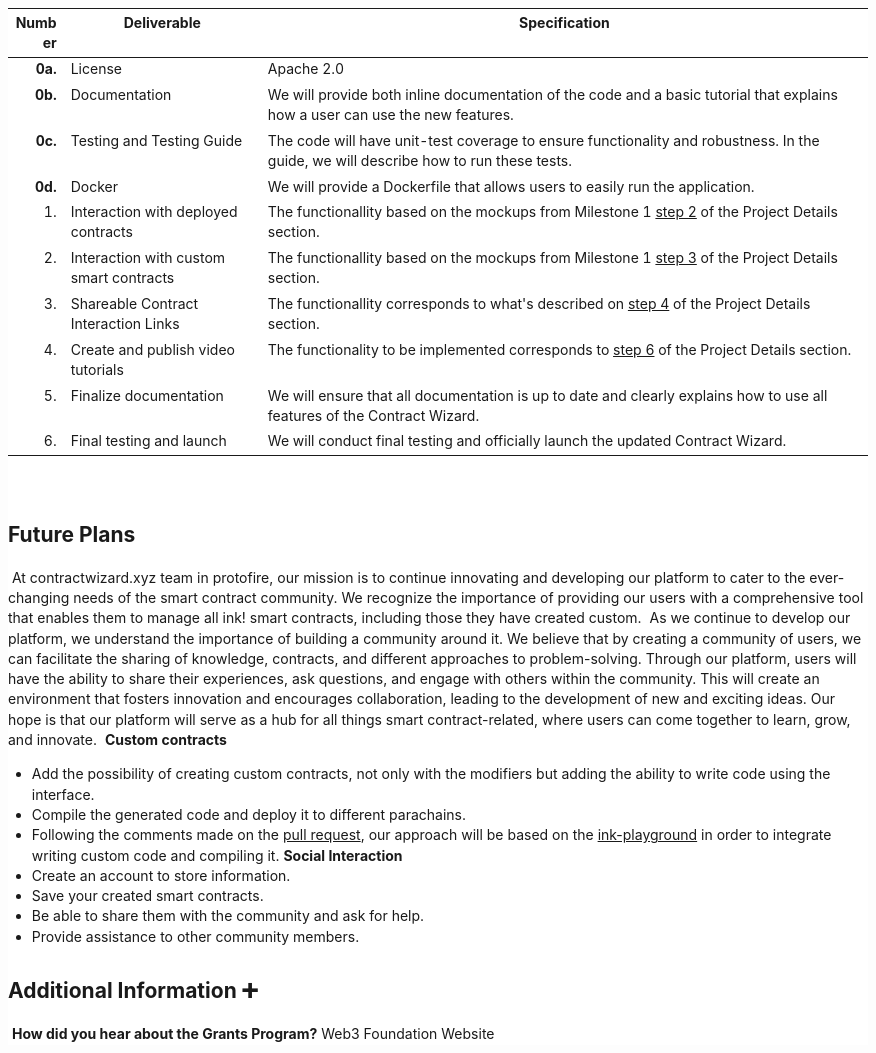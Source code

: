 | Number | Deliverable | Specification |
| -----: | ----------- | ------------- |
| **0a.** | License | Apache 2.0 |
| **0b.** | Documentation | We will provide both inline documentation of the code and a basic tutorial that explains how a user can use the new features. |
| **0c.** | Testing and Testing Guide | The code will have unit-test coverage to ensure functionality and robustness. In the guide, we will describe how to run these tests. |
| **0d.** | Docker | We will provide a Dockerfile that allows users to easily run the application. |
| 1. | Interaction with deployed contracts | The functionallity based on the mockups from Milestone 1 [step 2](#step2) of the Project Details section. |
| 2. | Interaction with custom smart contracts | The functionallity based on the mockups from Milestone 1 [step 3](#step3) of the Project Details section. |
| 3. | Shareable Contract Interaction Links | The functionallity corresponds to what's described on [step 4](#step4) of the Project Details section. |
| 4. | Create and publish video tutorials | The functionality to be implemented corresponds to [step 6](#step6) of the Project Details section. |
| 5. | Finalize documentation | We will ensure that all documentation is up to date and clearly explains how to use all features of the Contract Wizard. |
| 6. | Final testing and launch | We will conduct final testing and officially launch the updated Contract Wizard. |
​
​
## Future Plans
​
At contractwizard.xyz team in protofire, our mission is to continue innovating and developing our platform to cater to the ever-changing needs of the smart contract community. We recognize the importance of providing our users with a comprehensive tool that enables them to manage all ink! smart contracts, including those they have created custom.
​
As we continue to develop our platform, we understand the importance of building a community around it. We believe that by creating a community of users, we can facilitate the sharing of knowledge, contracts, and different approaches to problem-solving. Through our platform, users will have the ability to share their experiences, ask questions, and engage with others within the community. This will create an environment that fosters innovation and encourages collaboration, leading to the development of new and exciting ideas. Our hope is that our platform will serve as a hub for all things smart contract-related, where users can come together to learn, grow, and innovate.
​
**Custom contracts**
- Add the possibility of creating custom contracts, not only with the modifiers but adding the ability to write code using the interface.
- Compile the generated code and deploy it to different parachains.
- Following the comments made on the [pull request](https://github.com/w3f/Grants-Program/pull/1413#pullrequestreview-1234970716), our approach will be based on the [ink-playground](https://github.com/paritytech/ink-playground) in order to integrate writing custom code and compiling it.
​
**Social Interaction**
- Create an account to store information.
- Save your created smart contracts.
- Be able to share them with the community and ask for help.
- Provide assistance to other community members.
​
## Additional Information :heavy_plus_sign:
​
**How did you hear about the Grants Program?** Web3 Foundation Website
​
